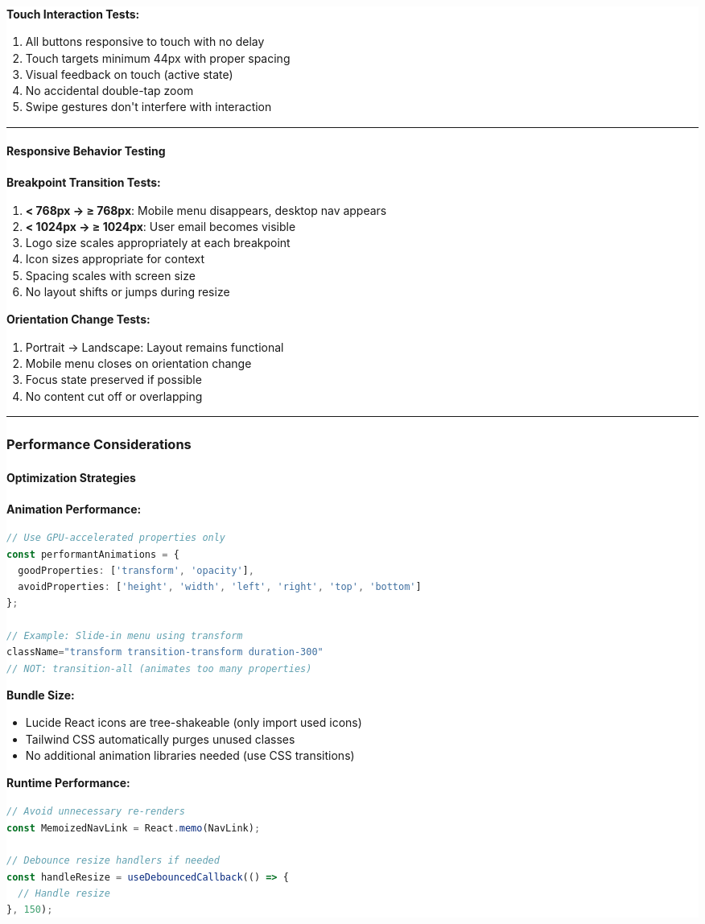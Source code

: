 **Touch Interaction Tests:**
1. All buttons responsive to touch with no delay
2. Touch targets minimum 44px with proper spacing
3. Visual feedback on touch (active state)
4. No accidental double-tap zoom
5. Swipe gestures don't interfere with interaction

---

#### Responsive Behavior Testing

**Breakpoint Transition Tests:**
1. **< 768px → ≥ 768px**: Mobile menu disappears, desktop nav appears
2. **< 1024px → ≥ 1024px**: User email becomes visible
3. Logo size scales appropriately at each breakpoint
4. Icon sizes appropriate for context
5. Spacing scales with screen size
6. No layout shifts or jumps during resize

**Orientation Change Tests:**
1. Portrait → Landscape: Layout remains functional
2. Mobile menu closes on orientation change
3. Focus state preserved if possible
4. No content cut off or overlapping

---

### Performance Considerations

#### Optimization Strategies

**Animation Performance:**
```typescript
// Use GPU-accelerated properties only
const performantAnimations = {
  goodProperties: ['transform', 'opacity'],
  avoidProperties: ['height', 'width', 'left', 'right', 'top', 'bottom']
};

// Example: Slide-in menu using transform
className="transform transition-transform duration-300"
// NOT: transition-all (animates too many properties)
```

**Bundle Size:**
- Lucide React icons are tree-shakeable (only import used icons)
- Tailwind CSS automatically purges unused classes
- No additional animation libraries needed (use CSS transitions)

**Runtime Performance:**
```typescript
// Avoid unnecessary re-renders
const MemoizedNavLink = React.memo(NavLink);

// Debounce resize handlers if needed
const handleResize = useDebouncedCallback(() => {
  // Handle resize
}, 150);
```
